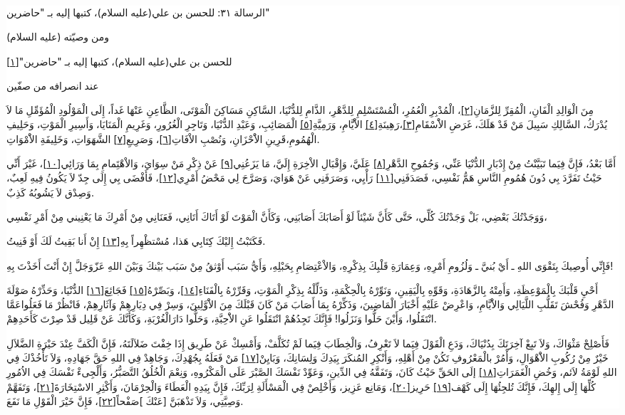   الرسالة  ٣١: للحسن بن علي(عليه السلام)، كتبها إليه بـ "حاضرين"	

ومن وصيّته (عليه السلام)

للحسن بن علي(عليه السلام)، كتبها إليه بـ "حاضرين"[[١\]](https://arabic.balaghah.net/node/695#_ftn1)

عند انصرافه من صفّين

مِنَ الْوَالِدِ الْفَانِ، الْمُقِرِّ لِلزَّمَانِ[[٢\]](https://arabic.balaghah.net/node/695#_ftn2)، الْمُدْبِرِ الْعُمُرِ، الْمُسْتَسْلِمِ لِلدَّهْرِ، الذَّامِ  لِلدُّنْيَا، السَّاكِنِ مَسَاكِنَ الْمَوْتَى، الظَّاعِنِ عَنْهَا غَداً،  إِلَى الْمَوْلُودِ الْمُؤَمِّلِ مَا لاَ يُدْرَكُ، السَّالِكِ سَبِيلَ  مَنْ قَدْ هَلَكَ، غَرَضِ الاَْسْقَامِ[[٣\]](https://arabic.balaghah.net/node/695#_ftn3)،رَهِينَةِ[[٤\]](https://arabic.balaghah.net/node/695#_ftn4) الاَْيَّامِ، وَرَمِيَّةِ[[٥\]](https://arabic.balaghah.net/node/695#_ftn5) الْمَصَائِبِ، وَعَبْدِ الدُّنْيَا، وَتَاجِرِ الْغُرُورِ، وَغَرِيمِ  الْمَنَايَا، وَأَسِيرِ الْمَوْتِ، وَحَلِيفِ الْهُمُومِ،قَرِينِ  الاَْحْزَانِ، وَنُصْبِ الاْفَاتِ[[٦\]](https://arabic.balaghah.net/node/695#_ftn6)، وَصَرِيعِ[[٧\]](https://arabic.balaghah.net/node/695#_ftn7) الشَّهَوَاتِ، وَخَلِيفَةِ الاَْمْوَاتِ.

أَمَّا بَعْدُ، فَإِنَّ فِيَما تَبَيَّنْتُ مِنْ إِدْبَارِ الدُّنْيَا عَنِّي، وَجُمُوحِ الدَّهْرِ[[٨\]](https://arabic.balaghah.net/node/695#_ftn8) عَلَيَّ، وَإِقْبَالِ الاْخِرَةِ إِلَيَّ، مَا يَزَعُنِي[[٩\]](https://arabic.balaghah.net/node/695#_ftn9) عَنْ ذِكْرِ مَنْ سِوَايَ، وَالاْهْتَِمامِ بِمَا وَرَائِي[[١٠\]](https://arabic.balaghah.net/node/695#_ftn10)، غَيْرَ أَنِّي حَيْثُ تَفَرَّدَ بِي دُونَ هُمُومِ النَّاسِ هَمُّ نَفْسِي، فَصَدَفَنِي[[١١\]](https://arabic.balaghah.net/node/695#_ftn11) رَأْيِي، وَصَرَفَنِي عَنْ هَوَايَ، وَصَرَّحَ لِي مَحْضُ أَمْرِي[[١٢\]](https://arabic.balaghah.net/node/695#_ftn12)، فَأَفْضَى بِي إِلَى جِدّ لاَ يَكُونُ فِيهِ لَعِبٌ، وَصِدْق لاَ يَشُوبُهُ كَذِبٌ.

وَوَجَدْتُكَ بَعْضِي، بَلْ وَجَدْتُكَ كُلِّي، حَتَّى  كَأَنَّ شَيْئاً لَوْ أَصَابَكَ أَصَابَنِي، وَكَأَنَّ الْمَوْتَ لَوْ  أَتَاكَ أَتَانِي، فَعَنَانِي مِنْ أَمْرِكَ مَا يَعْنِيني مِنْ أَمْرِ  نَفْسِي،

فَكَتَبْتُ إِليْكَ كِتَابِي هَذا، مُسْتظْهِراً بِهِ[[١٣\]](https://arabic.balaghah.net/node/695#_ftn13) إِنْ أَنا بَقِيتُ لَكَ أَوْ فَنِيتُ.

فَإِنِّي أُوصِيكَ بِتَقْوَى اللهِ ـ أَيْ بُنيَّ ـ وَلُزُومِ أَمْرِهِ، وَعِمَارَةِ قَلْبِكَ بِذِكْرِهِ، وَالاْعْتِصَامِ بِحَبْلِهِ،  وَأَيُّ سَبَب أَوْثقُ مِنْ سَبَب بَيْنكَ وَبَيْنَ اللهِ عَزّوَجَلَّ إِنْ أَنْتَ أَخَذْتَ بِهِ!

أَحْيِ قَلْبَكَ بِالْمَوْعِظَةِ، وَأَمِتْهُ بِالزَّهَادَةِ، وَقَوِّهِ بِالْيَقِينِ، وَنَوِّرْهُ بِالْحِكْمَةِ، وَذَلِّلْهُ بِذِكْرِ الْمَوْتِ، وَقَرِّرْهُ بِالْفَنَاءِ[[١٤\]](https://arabic.balaghah.net/node/695#_ftn14)، وَبَصِّرْهُ[[١٥\]](https://arabic.balaghah.net/node/695#_ftn15) فَجَائِعَ[[١٦\]](https://arabic.balaghah.net/node/695#_ftn16) الدُّنْيَا، وَحَذِّرْهُ صَوْلَةَ الدَّهْرِ وَفُحْشَ تَقَلُّبِ  اللَّيَالِي وَالاَْيَّامِ، وَاعْرِضْ عَلَيْهِ أَخْبَارَ الْمَاضِينَ،  وَذَكِّرْهُ بِمَا أَصَابَ مَنْ كَانَ قَبْلَكَ مِنَ الاَْوَّلِينَ، وَسِرْ فِي دِيَارِهِمْ وَآثَارِهِمْ، فَانْظُرْ مَا فَعَلُواعَمَّا انْتَقَلُوا، وَأَيْنَ حَلُّوا وَنَزَلُوا! فَإِنَّكَ تَجِدُهُمْ انْتَقَلُوا عَنِ  الاَْحِبَّةِ، وَحَلُّوا دَارَالْغُرْبَةِ، وَكَأَنَّكَ عَنْ قَلِيل قَدْ  صِرْتَ كَأَحَدِهِمْ.

فَأَصْلِحْ مَثْوَاكَ، وَلاَ تَبِعْ آخِرَتَكَ بِدُنْيَاكَ،  وَدَعِ الْقَوْلَ فِيَما لاَ تَعْرِفُ، وَالْخِطَابَ فِيَما لَمْ  تُكَلَّفْ، وَأَمْسِكْ عَنْ طَرِيق إِذَا خِفْتَ ضَلاَلَتَهُ، فَإِنَّ  الْكَفَّ عِنْدَ حَيْرَةِ الضَّلاَلِ خَيْرٌ مِنْ رُكُوبِ الاَْهْوَالِ،  وَأْمُرْ بالْمَعْرُوفِ تَكُنْ مِنْ أَهْلِهِ، وَأَنْكِرِ المُنكَرَ  بِيَدِكَ وَلِسَانِكَ، وَبَايِنْ[[١٧\]](https://arabic.balaghah.net/node/695#_ftn17) مَنْ فَعَلَهُ بِجُهْدِكَ، وَجَاهِدْ فِي اللهِ حَقَّ جَهَادِهِ، وَلاَ تَأْخُذْكَ فِي اللهِ لَوْمَةُ لاَئم، وَخُضِ الْغَمَرَاتِ[[١٨\]](https://arabic.balaghah.net/node/695#_ftn18) إلَى الحَقِّ حَيْثُ كَانَ، وَتَفَقَّهُ فِي الدِّينِ، وَعَوِّدْ نَفْسَكَ الصَّبْرَ عَلَى الْمَكْرُوهِ، وَنِعْمَ الْخُلُقُ التَّصَبُّرُ،  وَأَلْجِىءْ نَفْسَكَ فِي الاُمُورِ كُلِّهَا إِلَى إِلهِكَ، فَإِنَّكَ  تُلجِئُهَا إِلَى كَهْف[[١٩\]](https://arabic.balaghah.net/node/695#_ftn19) حَرِيز[[٢٠\]](https://arabic.balaghah.net/node/695#_ftn20)، وَمَانِع عَزِيز، وَأَخْلِصْ فِي الْمَسْأَلَةِ لِرَبِّكَ، فَإِنَّ بِيَدِهِ الْعَطَاءَ وَالْحِرْمَانَ، وَأَكْثِرِ الاسْتِخَارَةَ[[٢١\]](https://arabic.balaghah.net/node/695#_ftn21)، وَتَفَهَّمْ وَصِيَّتِي، وَلاَ تَذْهَبَنَّ [عَنْكَ ]صَفْحاً[[٢٢\]](https://arabic.balaghah.net/node/695#_ftn22)، فَإِنَّ خَيْرَ الْقَوْلِ مَا نَفَعَ.
